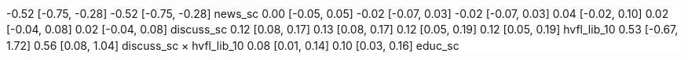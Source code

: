    <td style="text-align:center;"> -0.52
[-0.75, -0.28] </td>
   <td style="text-align:center;"> -0.52
[-0.75, -0.28] </td>
  </tr>
  <tr>
   <td style="text-align:left;">  </td>
   <td style="text-align:left;"> news_sc </td>
   <td style="text-align:center;"> 0.00
[-0.05, 0.05] </td>
   <td style="text-align:center;"> -0.02
[-0.07, 0.03] </td>
   <td style="text-align:center;"> -0.02
[-0.07, 0.03] </td>
   <td style="text-align:center;"> 0.04
[-0.02, 0.10] </td>
   <td style="text-align:center;"> 0.02
[-0.04, 0.08] </td>
   <td style="text-align:center;"> 0.02
[-0.04, 0.08] </td>
  </tr>
  <tr>
   <td style="text-align:left;">  </td>
   <td style="text-align:left;"> discuss_sc </td>
   <td style="text-align:center;">  </td>
   <td style="text-align:center;"> 0.12
[0.08, 0.17] </td>
   <td style="text-align:center;"> 0.13
[0.08, 0.17] </td>
   <td style="text-align:center;">  </td>
   <td style="text-align:center;"> 0.12
[0.05, 0.19] </td>
   <td style="text-align:center;"> 0.12
[0.05, 0.19] </td>
  </tr>
  <tr>
   <td style="text-align:left;">  </td>
   <td style="text-align:left;"> hvfl_lib_10 </td>
   <td style="text-align:center;">  </td>
   <td style="text-align:center;">  </td>
   <td style="text-align:center;"> 0.53
[-0.67, 1.72] </td>
   <td style="text-align:center;">  </td>
   <td style="text-align:center;">  </td>
   <td style="text-align:center;"> 0.56
[0.08, 1.04] </td>
  </tr>
  <tr>
   <td style="text-align:left;">  </td>
   <td style="text-align:left;"> discuss_sc × hvfl_lib_10 </td>
   <td style="text-align:center;">  </td>
   <td style="text-align:center;">  </td>
   <td style="text-align:center;"> 0.08
[0.01, 0.14] </td>
   <td style="text-align:center;">  </td>
   <td style="text-align:center;">  </td>
   <td style="text-align:center;"> 0.10
[0.03, 0.16] </td>
  </tr>
  <tr>
   <td style="text-align:left;">  </td>
   <td style="text-align:left;"> educ_sc </td>
   <td style="text-align:center;">  </td>
   <td style="text-align:center;">  </td>